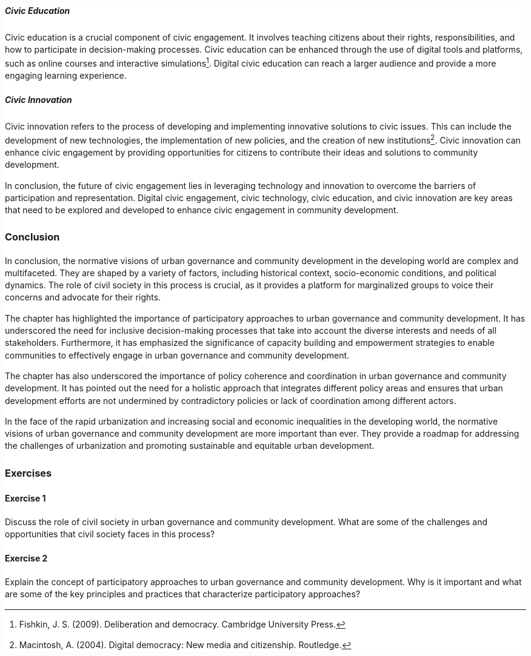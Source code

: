 ##### Civic Education

Civic education is a crucial component of civic engagement. It involves teaching citizens about their rights, responsibilities, and how to participate in decision-making processes. Civic education can be enhanced through the use of digital tools and platforms, such as online courses and interactive simulations[^7^]. Digital civic education can reach a larger audience and provide a more engaging learning experience.

##### Civic Innovation

Civic innovation refers to the process of developing and implementing innovative solutions to civic issues. This can include the development of new technologies, the implementation of new policies, and the creation of new institutions[^8^]. Civic innovation can enhance civic engagement by providing opportunities for citizens to contribute their ideas and solutions to community development.

In conclusion, the future of civic engagement lies in leveraging technology and innovation to overcome the barriers of participation and representation. Digital civic engagement, civic technology, civic education, and civic innovation are key areas that need to be explored and developed to enhance civic engagement in community development.

[^4^]: Macintosh, A. (2004). Digital democracy: New media and citizenship. Routledge.
[^5^]: Fishkin, J. S. (2009). Deliberation and democracy. Cambridge University Press.
[^6^]: Macintosh, A. (2004). Digital democracy: New media and citizenship. Routledge.
[^7^]: Fishkin, J. S. (2009). Deliberation and democracy. Cambridge University Press.
[^8^]: Macintosh, A. (2004). Digital democracy: New media and citizenship. Routledge.

### Conclusion

In conclusion, the normative visions of urban governance and community development in the developing world are complex and multifaceted. They are shaped by a variety of factors, including historical context, socio-economic conditions, and political dynamics. The role of civil society in this process is crucial, as it provides a platform for marginalized groups to voice their concerns and advocate for their rights. 

The chapter has highlighted the importance of participatory approaches to urban governance and community development. It has underscored the need for inclusive decision-making processes that take into account the diverse interests and needs of all stakeholders. Furthermore, it has emphasized the significance of capacity building and empowerment strategies to enable communities to effectively engage in urban governance and community development.

The chapter has also underscored the importance of policy coherence and coordination in urban governance and community development. It has pointed out the need for a holistic approach that integrates different policy areas and ensures that urban development efforts are not undermined by contradictory policies or lack of coordination among different actors.

In the face of the rapid urbanization and increasing social and economic inequalities in the developing world, the normative visions of urban governance and community development are more important than ever. They provide a roadmap for addressing the challenges of urbanization and promoting sustainable and equitable urban development.

### Exercises

#### Exercise 1
Discuss the role of civil society in urban governance and community development. What are some of the challenges and opportunities that civil society faces in this process?

#### Exercise 2
Explain the concept of participatory approaches to urban governance and community development. Why is it important and what are some of the key principles and practices that characterize participatory approaches?


[^1^]: Rahman, A., & Islam, M. (2005). Community-based disaster risk management in Bangladesh: A case study of the Cyclone Preparedness Programme. Disasters, 29(1), 61-70.
[^2^]: Wampler, B. (2007). Participatory budgeting in Brazil: Contestation, cooperation, and accountability. Penn State Press.
[^3^]: Jain, A. K., & Rao, V. (2002). Community-based health planning and services in India: An overview. Health Policy and Planning, 17(3), 203-210.
[^1^]: Coleman, J. (1988). Social Capital in the Creation of Human Capital. The American Journal of Sociology, 93(3), 406-425.
[^2^]: Narayan, D. (1995). Social Capital and Community Development. World Bank Research Observer, 10(1), 1-21.
[^3^]: Woolcock, M., & Narayan, D. (2000). Social Capital and Community Development: A Theoretical Perspective. World Bank Research Observer, 15(1), 1-21.
[^1^]: Pratap, P. (2007). "Radio as a tool for community development in post-genocide Rwanda." Journal of Community Development, 17(1), 1-10.
[^2^]: Jain, A. (2009). "E-governance in India: An analysis of the Common Service Centers." Journal of Information Technology for Development, 25(1), 1-15.